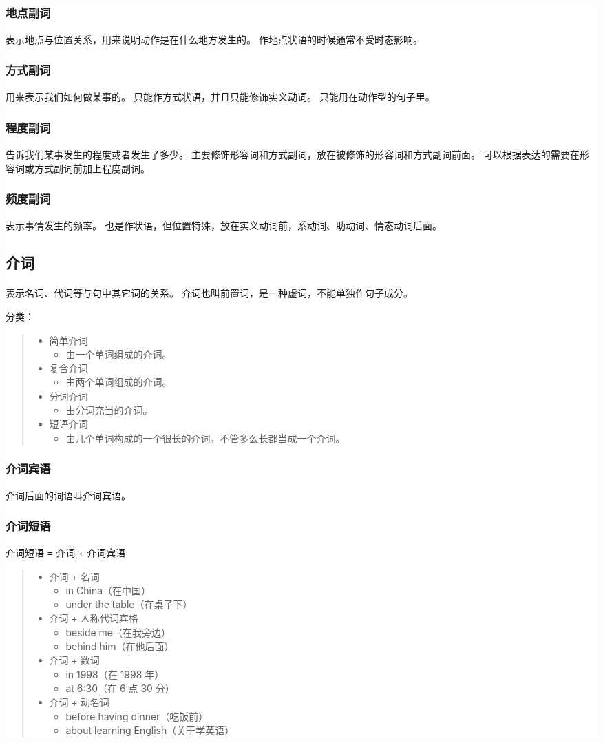 ### 地点副词

表示地点与位置关系，用来说明动作是在什么地方发生的。
作地点状语的时候通常不受时态影响。

### 方式副词

用来表示我们如何做某事的。
只能作方式状语，并且只能修饰实义动词。
只能用在动作型的句子里。

### 程度副词

告诉我们某事发生的程度或者发生了多少。
主要修饰形容词和方式副词，放在被修饰的形容词和方式副词前面。
可以根据表达的需要在形容词或方式副词前加上程度副词。

### 频度副词

表示事情发生的频率。
也是作状语，但位置特殊，放在实义动词前，系动词、助动词、情态动词后面。

## 介词

表示名词、代词等与句中其它词的关系。
介词也叫前置词，是一种虚词，不能单独作句子成分。

分类：

> - 简单介词
>   - 由一个单词组成的介词。
> - 复合介词
>   - 由两个单词组成的介词。
> - 分词介词
>   - 由分词充当的介词。
> - 短语介词
>   - 由几个单词构成的一个很长的介词，不管多么长都当成一个介词。

### 介词宾语

介词后面的词语叫介词宾语。

### 介词短语

介词短语 = 介词 + 介词宾语

> - 介词 + 名词
>   - in China（在中国）
>   - under the table（在桌子下）
> - 介词 + 人称代词宾格
>   - beside me（在我旁边）
>   - behind him（在他后面）
> - 介词 + 数词
>   - in 1998（在 1998 年）
>   - at 6:30（在 6 点 30 分）
> - 介词 + 动名词
>   - before having dinner（吃饭前）
>   - about learning English（关于学英语）
